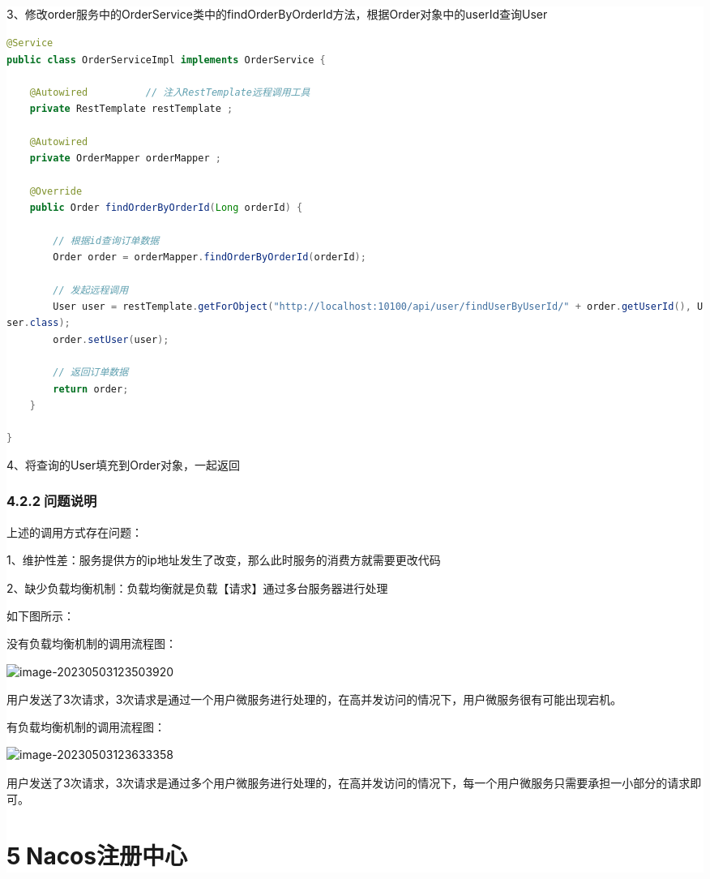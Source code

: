 3、修改order服务中的OrderService类中的findOrderByOrderId方法，根据Order对象中的userId查询User

```java
@Service
public class OrderServiceImpl implements OrderService {

    @Autowired          // 注入RestTemplate远程调用工具
    private RestTemplate restTemplate ;

    @Autowired
    private OrderMapper orderMapper ;

    @Override
    public Order findOrderByOrderId(Long orderId) {

        // 根据id查询订单数据
        Order order = orderMapper.findOrderByOrderId(orderId);

        // 发起远程调用
        User user = restTemplate.getForObject("http://localhost:10100/api/user/findUserByUserId/" + order.getUserId(), User.class);
        order.setUser(user);

        // 返回订单数据
        return order;
    }

}
```

4、将查询的User填充到Order对象，一起返回

### 4.2.2 问题说明

上述的调用方式存在问题：

1、维护性差：服务提供方的ip地址发生了改变，那么此时服务的消费方就需要更改代码

2、缺少负载均衡机制：负载均衡就是负载【请求】通过多台服务器进行处理

如下图所示：

没有负载均衡机制的调用流程图：

![image-20230503123503920](assets/image-20230503123503920.png)  

用户发送了3次请求，3次请求是通过一个用户微服务进行处理的，在高并发访问的情况下，用户微服务很有可能出现宕机。

有负载均衡机制的调用流程图：

![image-20230503123633358](assets/image-20230503123633358.png) 

用户发送了3次请求，3次请求是通过多个用户微服务进行处理的，在高并发访问的情况下，每一个用户微服务只需要承担一小部分的请求即可。

# 5 Nacos注册中心
